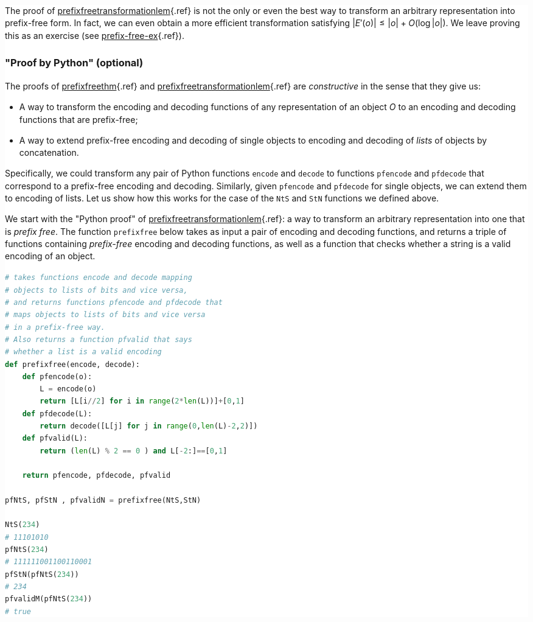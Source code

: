 The proof of [prefixfreetransformationlem](){.ref} is not the only or even the best way to transform an arbitrary representation into prefix-free form.
In fact, we can even obtain a more efficient transformation satisfying $|E'(o)| \leq |o| + O(\log |o|)$.
We leave proving this as an exercise (see [prefix-free-ex](){.ref}).

### "Proof by Python" (optional)

The proofs of [prefixfreethm](){.ref} and [prefixfreetransformationlem](){.ref} are _constructive_ in the sense that they give us:

* A way to transform the encoding and decoding functions of any representation of an object $O$ to an encoding and decoding functions that are prefix-free;

* A way to extend prefix-free encoding and decoding of single objects to encoding and decoding of _lists_ of objects by concatenation.


Specifically, we could transform any pair of Python functions `encode` and `decode` to functions `pfencode` and `pfdecode` that correspond to a prefix-free encoding and decoding.
Similarly, given `pfencode` and `pfdecode` for single objects, we can extend them to encoding of lists.
Let us show how this works for the case of the `NtS` and `StN` functions we defined above.

We start with the "Python proof" of [prefixfreetransformationlem](){.ref}: a way to transform an arbitrary representation into one that is _prefix free_.
The function `prefixfree` below takes as input a pair of encoding and decoding functions, and returns a triple of functions containing _prefix-free_ encoding and decoding functions, as well as a function that checks whether a string is a valid encoding of an object.

```python
# takes functions encode and decode mapping
# objects to lists of bits and vice versa,
# and returns functions pfencode and pfdecode that
# maps objects to lists of bits and vice versa
# in a prefix-free way.
# Also returns a function pfvalid that says
# whether a list is a valid encoding
def prefixfree(encode, decode):
    def pfencode(o):
        L = encode(o)
        return [L[i//2] for i in range(2*len(L))]+[0,1]
    def pfdecode(L):
        return decode([L[j] for j in range(0,len(L)-2,2)])
    def pfvalid(L):
        return (len(L) % 2 == 0 ) and L[-2:]==[0,1]

    return pfencode, pfdecode, pfvalid

pfNtS, pfStN , pfvalidN = prefixfree(NtS,StN)

NtS(234)
# 11101010
pfNtS(234)
# 111111001100110001
pfStN(pfNtS(234))
# 234
pfvalidM(pfNtS(234))
# true
```
